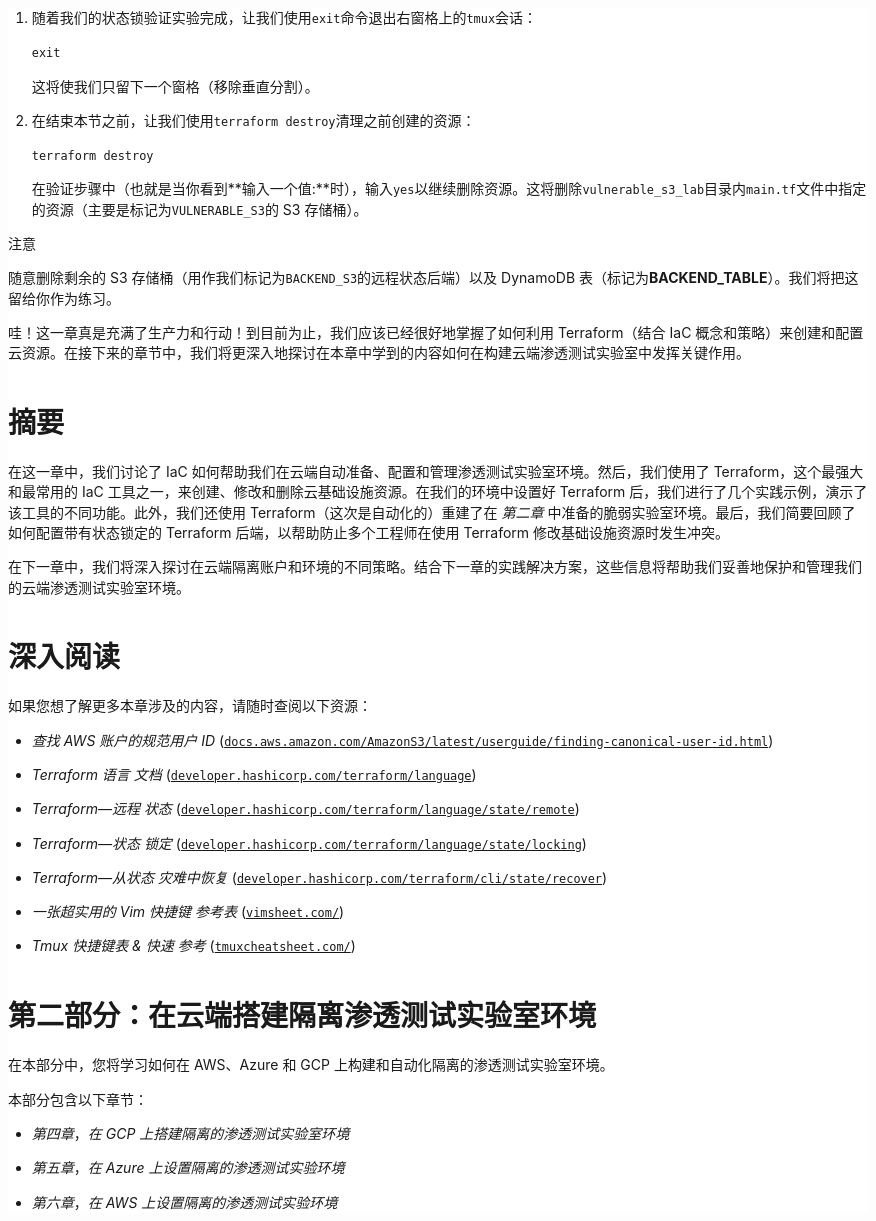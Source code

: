 1.  随着我们的状态锁验证实验完成，让我们使用`exit`命令退出右窗格上的`tmux`会话：

    ```
    exit
    ```

    这将使我们只留下一个窗格（移除垂直分割）。

1.  在结束本节之前，让我们使用`terraform destroy`清理之前创建的资源：

    ```
    terraform destroy
    ```

    在验证步骤中（也就是当你看到**输入一个值:**时），输入`yes`以继续删除资源。这将删除`vulnerable_s3_lab`目录内`main.tf`文件中指定的资源（主要是标记为`VULNERABLE_S3`的 S3 存储桶）。

注意

随意删除剩余的 S3 存储桶（用作我们标记为`BACKEND_S3`的远程状态后端）以及 DynamoDB 表（标记为**BACKEND_TABLE**）。我们将把这留给你作为练习。

哇！这一章真是充满了生产力和行动！到目前为止，我们应该已经很好地掌握了如何利用 Terraform（结合 IaC 概念和策略）来创建和配置云资源。在接下来的章节中，我们将更深入地探讨在本章中学到的内容如何在构建云端渗透测试实验室中发挥关键作用。

# 摘要

在这一章中，我们讨论了 IaC 如何帮助我们在云端自动准备、配置和管理渗透测试实验室环境。然后，我们使用了 Terraform，这个最强大和最常用的 IaC 工具之一，来创建、修改和删除云基础设施资源。在我们的环境中设置好 Terraform 后，我们进行了几个实践示例，演示了该工具的不同功能。此外，我们还使用 Terraform（这次是自动化的）重建了在 *第二章* 中准备的脆弱实验室环境。最后，我们简要回顾了如何配置带有状态锁定的 Terraform 后端，以帮助防止多个工程师在使用 Terraform 修改基础设施资源时发生冲突。

在下一章中，我们将深入探讨在云端隔离账户和环境的不同策略。结合下一章的实践解决方案，这些信息将帮助我们妥善地保护和管理我们的云端渗透测试实验室环境。

# 深入阅读

如果您想了解更多本章涉及的内容，请随时查阅以下资源：

+   *查找 AWS* *账户的规范用户 ID* ([`docs.aws.amazon.com/AmazonS3/latest/userguide/finding-canonical-user-id.html`](https://docs.aws.amazon.com/AmazonS3/latest/userguide/finding-canonical-user-id.html))

+   *Terraform 语言* *文档* ([`developer.hashicorp.com/terraform/language`](https://developer.hashicorp.com/terraform/language))

+   *Terraform—远程* *状态* ([`developer.hashicorp.com/terraform/language/state/remote`](https://developer.hashicorp.com/terraform/language/state/remote))

+   *Terraform—状态* *锁定* ([`developer.hashicorp.com/terraform/language/state/locking`](https://developer.hashicorp.com/terraform/language/state/locking))

+   *Terraform—从状态* *灾难中恢复* ([`developer.hashicorp.com/terraform/cli/state/recover`](https://developer.hashicorp.com/terraform/cli/state/recover))

+   *一张超实用的 Vim 快捷键* *参考表* ([`vimsheet.com/`](https://vimsheet.com/))

+   *Tmux 快捷键表 & 快速* *参考* ([`tmuxcheatsheet.com/`](https://tmuxcheatsheet.com/))

# 第二部分：在云端搭建隔离渗透测试实验室环境

在本部分中，您将学习如何在 AWS、Azure 和 GCP 上构建和自动化隔离的渗透测试实验室环境。

本部分包含以下章节：

+   *第四章*，*在 GCP 上搭建隔离的渗透测试实验室环境*

+   *第五章*，*在 Azure 上设置隔离的渗透测试实验环境*

+   *第六章*，*在 AWS 上设置隔离的渗透测试实验环境*
